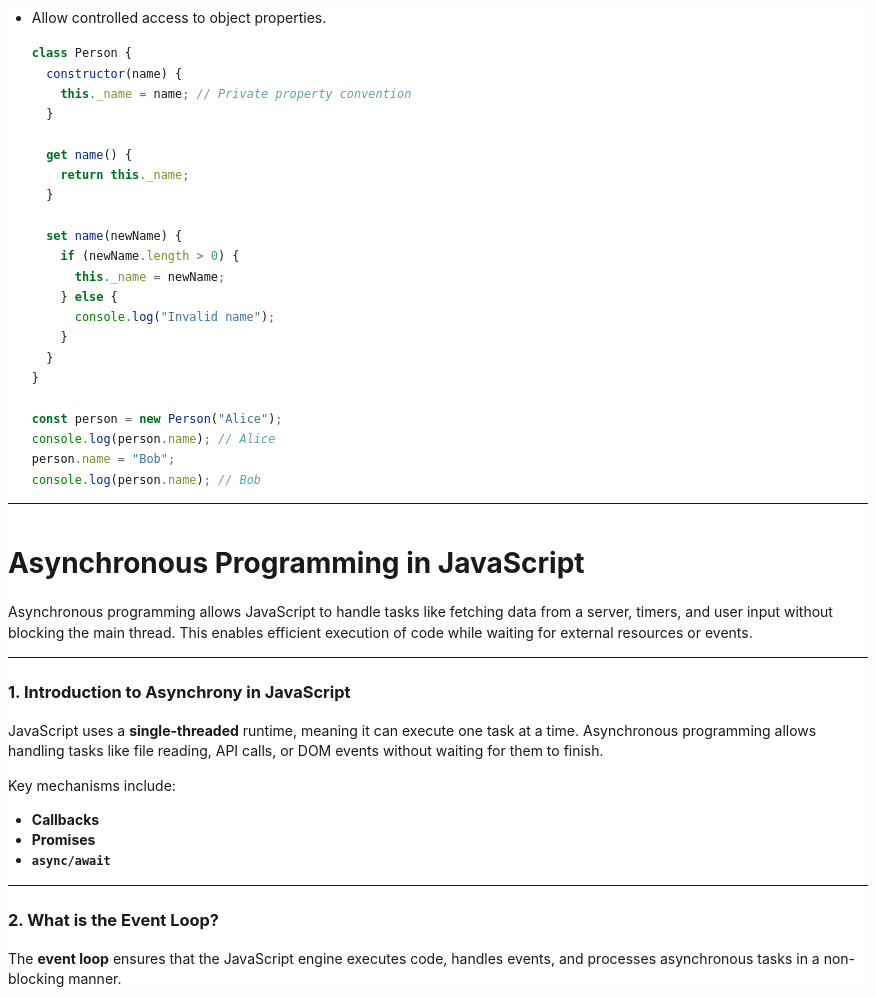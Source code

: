 - Allow controlled access to object properties.
  ```jsx
  class Person {
    constructor(name) {
      this._name = name; // Private property convention
    }

    get name() {
      return this._name;
    }

    set name(newName) {
      if (newName.length > 0) {
        this._name = newName;
      } else {
        console.log("Invalid name");
      }
    }
  }

  const person = new Person("Alice");
  console.log(person.name); // Alice
  person.name = "Bob";
  console.log(person.name); // Bob
  ```

---

# **Asynchronous Programming in JavaScript**

Asynchronous programming allows JavaScript to handle tasks like fetching data from a server, timers, and user input without blocking the main thread. This enables efficient execution of code while waiting for external resources or events.

---

### **1. Introduction to Asynchrony in JavaScript**

JavaScript uses a **single-threaded** runtime, meaning it can execute one task at a time. Asynchronous programming allows handling tasks like file reading, API calls, or DOM events without waiting for them to finish.

Key mechanisms include:

- **Callbacks**
- **Promises**
- **`async/await`**

---

### **2. What is the Event Loop?**

The **event loop** ensures that the JavaScript engine executes code, handles events, and processes asynchronous tasks in a non-blocking manner.
